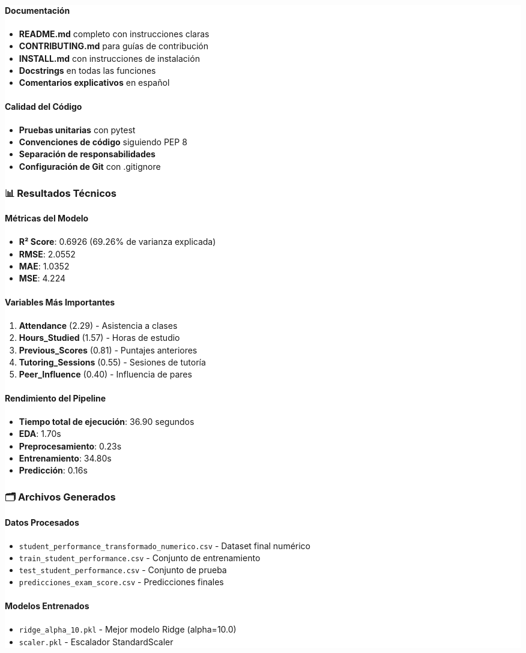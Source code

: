 #### Documentación

- **README.md** completo con instrucciones claras
- **CONTRIBUTING.md** para guías de contribución
- **INSTALL.md** con instrucciones de instalación
- **Docstrings** en todas las funciones
- **Comentarios explicativos** en español

#### Calidad del Código

- **Pruebas unitarias** con pytest
- **Convenciones de código** siguiendo PEP 8
- **Separación de responsabilidades**
- **Configuración de Git** con .gitignore

### 📊 Resultados Técnicos

#### Métricas del Modelo

- **R² Score**: 0.6926 (69.26% de varianza explicada)
- **RMSE**: 2.0552
- **MAE**: 1.0352
- **MSE**: 4.224

#### Variables Más Importantes

1. **Attendance** (2.29) - Asistencia a clases
2. **Hours_Studied** (1.57) - Horas de estudio
3. **Previous_Scores** (0.81) - Puntajes anteriores
4. **Tutoring_Sessions** (0.55) - Sesiones de tutoría
5. **Peer_Influence** (0.40) - Influencia de pares

#### Rendimiento del Pipeline

- **Tiempo total de ejecución**: 36.90 segundos
- **EDA**: 1.70s
- **Preprocesamiento**: 0.23s
- **Entrenamiento**: 34.80s
- **Predicción**: 0.16s

### 🗂️ Archivos Generados

#### Datos Procesados

- `student_performance_transformado_numerico.csv` - Dataset final numérico
- `train_student_performance.csv` - Conjunto de entrenamiento
- `test_student_performance.csv` - Conjunto de prueba
- `predicciones_exam_score.csv` - Predicciones finales

#### Modelos Entrenados

- `ridge_alpha_10.pkl` - Mejor modelo Ridge (alpha=10.0)
- `scaler.pkl` - Escalador StandardScaler
